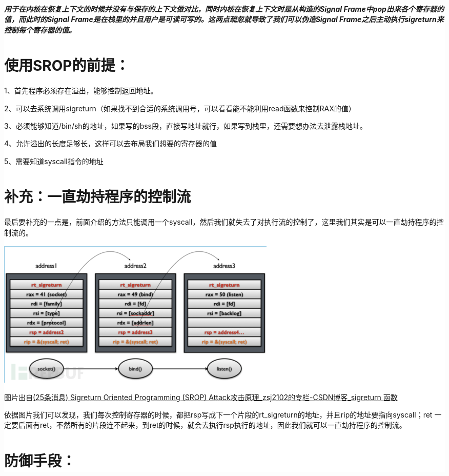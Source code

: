 
​	***用于在内核在恢复上下文的时候并没有与保存的上下文做对比，同时内核在恢复上下文时是从构造的Signal Frame中pop出来各个寄存器的值，而此时的Signal Frame是在栈里的并且用户是可读可写的。这两点疏忽就导致了我们可以伪造Signal Frame之后主动执行sigreturn来控制每个寄存器的值。***

# 使用SROP的前提：

1、首先程序必须存在溢出，能够控制返回地址。

2、可以去系统调用sigreturn（如果找不到合适的系统调用号，可以看看能不能利用read函数来控制RAX的值）

3、必须能够知道/bin/sh的地址，如果写的bss段，直接写地址就行，如果写到栈里，还需要想办法去泄露栈地址。

4、允许溢出的长度足够长，这样可以去布局我们想要的寄存器的值

5、需要知道syscall指令的地址

# 补充：一直劫持程序的控制流

最后要补充的一点是，前面介绍的方法只能调用一个syscall，然后我们就失去了对执行流的控制了，这里我们其实是可以一直劫持程序的控制流的。

<img src="/upload/img/image-20220411123100751.png" alt="image-20220411123100751" style="zoom:50%;" />

图片出自[(25条消息) Sigreturn Oriented Programming (SROP) Attack攻击原理_zsj2102的专栏-CSDN博客_sigreturn 函数](https://blog.csdn.net/zsj2102/article/details/78561112?utm_medium=distribute.pc_aggpage_search_result.none-task-blog-2~aggregatepage~first_rank_ecpm_v1~rank_v31_ecpm-1-78561112.pc_agg_new_rank&utm_term=sigreturn+函数&spm=1000.2123.3001.4430)

依据图片我们可以发现，我们每次控制寄存器的时候，都把rsp写成下一个片段的rt_sigreturn的地址，并且rip的地址要指向syscall；ret  一定要后面有ret，不然所有的片段连不起来，到ret的时候，就会去执行rsp执行的地址，因此我们就可以一直劫持程序的控制流。

# 防御手段：
